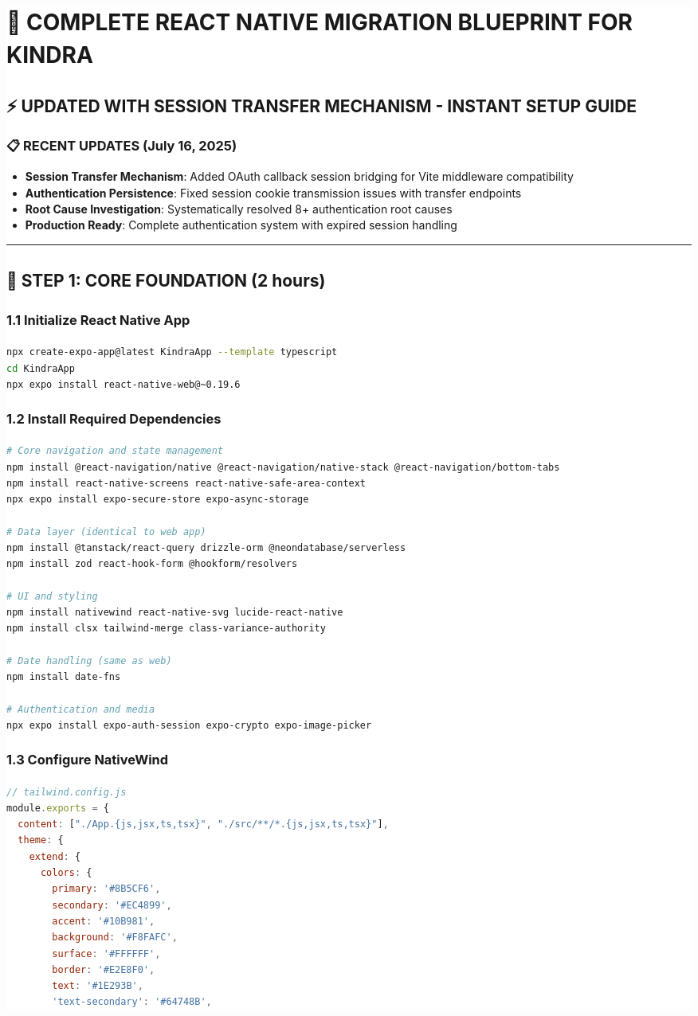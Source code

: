 # 🚀 COMPLETE REACT NATIVE MIGRATION BLUEPRINT FOR KINDRA
## ⚡ UPDATED WITH SESSION TRANSFER MECHANISM - INSTANT SETUP GUIDE

### 📋 RECENT UPDATES (July 16, 2025)
- **Session Transfer Mechanism**: Added OAuth callback session bridging for Vite middleware compatibility
- **Authentication Persistence**: Fixed session cookie transmission issues with transfer endpoints
- **Root Cause Investigation**: Systematically resolved 8+ authentication root causes
- **Production Ready**: Complete authentication system with expired session handling

---

## 📁 STEP 1: CORE FOUNDATION (2 hours)

### 1.1 Initialize React Native App
```bash
npx create-expo-app@latest KindraApp --template typescript
cd KindraApp
npx expo install react-native-web@~0.19.6
```

### 1.2 Install Required Dependencies
```bash
# Core navigation and state management
npm install @react-navigation/native @react-navigation/native-stack @react-navigation/bottom-tabs
npm install react-native-screens react-native-safe-area-context
npx expo install expo-secure-store expo-async-storage

# Data layer (identical to web app)
npm install @tanstack/react-query drizzle-orm @neondatabase/serverless
npm install zod react-hook-form @hookform/resolvers

# UI and styling
npm install nativewind react-native-svg lucide-react-native
npm install clsx tailwind-merge class-variance-authority

# Date handling (same as web)
npm install date-fns

# Authentication and media
npx expo install expo-auth-session expo-crypto expo-image-picker
```

### 1.3 Configure NativeWind
```javascript
// tailwind.config.js
module.exports = {
  content: ["./App.{js,jsx,ts,tsx}", "./src/**/*.{js,jsx,ts,tsx}"],
  theme: {
    extend: {
      colors: {
        primary: '#8B5CF6',
        secondary: '#EC4899',
        accent: '#10B981',
        background: '#F8FAFC',
        surface: '#FFFFFF',
        border: '#E2E8F0',
        text: '#1E293B',
        'text-secondary': '#64748B',
```
